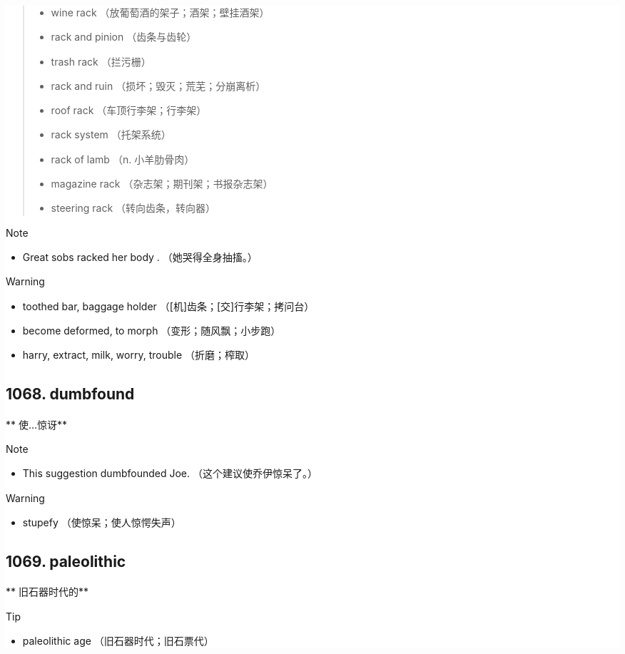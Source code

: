 >
> - wine rack （放葡萄酒的架子；酒架；壁挂酒架）
>
> - rack and pinion （齿条与齿轮）
>
> - trash rack （拦污栅）
>
> - rack and ruin （损坏；毁灭；荒芜；分崩离析）
>
> - roof rack （车顶行李架；行李架）
>
> - rack system （托架系统）
>
> - rack of lamb （n. 小羊肋骨肉）
>
> - magazine rack （杂志架；期刊架；书报杂志架）
>
> - steering rack （转向齿条，转向器）
>

> [!NOTE]
>
> - Great sobs racked her body . （她哭得全身抽搐。）
>

> [!WARNING]
>
> - toothed bar, baggage holder （[机]齿条；[交]行李架；拷问台）
>
> - become deformed, to morph （变形；随风飘；小步跑）
>
> - harry, extract, milk, worry, trouble （折磨；榨取）
>

## 1068. dumbfound

** 使…惊讶**

> [!NOTE]
>
> - This suggestion dumbfounded Joe. （这个建议使乔伊惊呆了。）
>

> [!WARNING]
>
> - stupefy （使惊呆；使人惊愕失声）
>

## 1069. paleolithic

** 旧石器时代的**

> [!TIP]
>
> - paleolithic age （旧石器时代；旧石票代）
>
